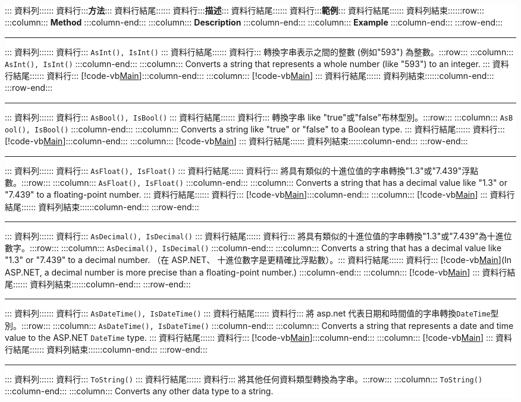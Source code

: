 
<span data-ttu-id="a7eb0-266">::: 資料列:::::: 資料行:::<strong>方法</strong>::: 資料行結尾:::::: 資料行:::<strong>描述</strong>::: 資料行結尾:::::: 資料行:::<strong>範例</strong>::: 資料行結尾:::::: 資料列結束:::</span><span class="sxs-lookup"><span data-stu-id="a7eb0-266">:::row::: :::column::: <strong>Method</strong> :::column-end::: :::column::: <strong>Description</strong> :::column-end::: :::column::: <strong>Example</strong> :::column-end::: :::row-end:::</span></span>
* * *
<span data-ttu-id="a7eb0-267">::: 資料列:::::: 資料行::: `AsInt(), IsInt()` ::: 資料行結尾:::::: 資料行::: 轉換字串表示之間的整數 (例如&quot;593&quot;) 為整數。</span><span class="sxs-lookup"><span data-stu-id="a7eb0-267">:::row::: :::column::: `AsInt(), IsInt()` :::column-end::: :::column::: Converts a string that represents a whole number (like &quot;593&quot;) to an integer.</span></span>
<span data-ttu-id="a7eb0-268">::: 資料行結尾:::::: 資料行::: [!code-vb[Main](introducing-razor-syntax-vb/samples/sample23.vb)]</span><span class="sxs-lookup"><span data-stu-id="a7eb0-268">:::column-end::: :::column::: [!code-vb[Main](introducing-razor-syntax-vb/samples/sample23.vb)]</span></span>
    <span data-ttu-id="a7eb0-269">::: 資料行結尾:::::: 資料列結束:::</span><span class="sxs-lookup"><span data-stu-id="a7eb0-269">:::column-end::: :::row-end:::</span></span>
* * *
<span data-ttu-id="a7eb0-270">::: 資料列:::::: 資料行::: `AsBool(), IsBool()` ::: 資料行結尾:::::: 資料行::: 轉換字串 like &quot;true&quot;或&quot;false&quot;布林型別。</span><span class="sxs-lookup"><span data-stu-id="a7eb0-270">:::row::: :::column::: `AsBool(), IsBool()` :::column-end::: :::column::: Converts a string like &quot;true&quot; or &quot;false&quot; to a Boolean type.</span></span>
<span data-ttu-id="a7eb0-271">::: 資料行結尾:::::: 資料行::: [!code-vb[Main](introducing-razor-syntax-vb/samples/sample24.vb)]</span><span class="sxs-lookup"><span data-stu-id="a7eb0-271">:::column-end::: :::column::: [!code-vb[Main](introducing-razor-syntax-vb/samples/sample24.vb)]</span></span>
    <span data-ttu-id="a7eb0-272">::: 資料行結尾:::::: 資料列結束:::</span><span class="sxs-lookup"><span data-stu-id="a7eb0-272">:::column-end::: :::row-end:::</span></span>
* * *
<span data-ttu-id="a7eb0-273">::: 資料列:::::: 資料行::: `AsFloat(), IsFloat()` ::: 資料行結尾:::::: 資料行::: 將具有類似的十進位值的字串轉換&quot;1.3&quot;或&quot;7.439&quot;浮點數。</span><span class="sxs-lookup"><span data-stu-id="a7eb0-273">:::row::: :::column::: `AsFloat(), IsFloat()` :::column-end::: :::column::: Converts a string that has a decimal value like &quot;1.3&quot; or &quot;7.439&quot; to a floating-point number.</span></span>
<span data-ttu-id="a7eb0-274">::: 資料行結尾:::::: 資料行::: [!code-vb[Main](introducing-razor-syntax-vb/samples/sample25.vb)]</span><span class="sxs-lookup"><span data-stu-id="a7eb0-274">:::column-end::: :::column::: [!code-vb[Main](introducing-razor-syntax-vb/samples/sample25.vb)]</span></span>
    <span data-ttu-id="a7eb0-275">::: 資料行結尾:::::: 資料列結束:::</span><span class="sxs-lookup"><span data-stu-id="a7eb0-275">:::column-end::: :::row-end:::</span></span>
* * *
<span data-ttu-id="a7eb0-276">::: 資料列:::::: 資料行::: `AsDecimal(), IsDecimal()` ::: 資料行結尾:::::: 資料行::: 將具有類似的十進位值的字串轉換&quot;1.3&quot;或&quot;7.439&quot;為十進位數字。</span><span class="sxs-lookup"><span data-stu-id="a7eb0-276">:::row::: :::column::: `AsDecimal(), IsDecimal()` :::column-end::: :::column::: Converts a string that has a decimal value like &quot;1.3&quot; or &quot;7.439&quot; to a decimal number.</span></span> <span data-ttu-id="a7eb0-277">（在 ASP.NET、 十進位數字是更精確比浮點數）。::: 資料行結尾:::::: 資料行::: [!code-vb[Main](introducing-razor-syntax-vb/samples/sample26.vb)]</span><span class="sxs-lookup"><span data-stu-id="a7eb0-277">(In ASP.NET, a decimal number is more precise than a floating-point number.) :::column-end::: :::column::: [!code-vb[Main](introducing-razor-syntax-vb/samples/sample26.vb)]</span></span>
    <span data-ttu-id="a7eb0-278">::: 資料行結尾:::::: 資料列結束:::</span><span class="sxs-lookup"><span data-stu-id="a7eb0-278">:::column-end::: :::row-end:::</span></span>
* * *
<span data-ttu-id="a7eb0-279">::: 資料列:::::: 資料行::: `AsDateTime(), IsDateTime()` ::: 資料行結尾:::::: 資料行::: 將 asp.net 代表日期和時間值的字串轉換`DateTime`型別。</span><span class="sxs-lookup"><span data-stu-id="a7eb0-279">:::row::: :::column::: `AsDateTime(), IsDateTime()` :::column-end::: :::column::: Converts a string that represents a date and time value to the ASP.NET `DateTime` type.</span></span>
<span data-ttu-id="a7eb0-280">::: 資料行結尾:::::: 資料行::: [!code-vb[Main](introducing-razor-syntax-vb/samples/sample27.vb)]</span><span class="sxs-lookup"><span data-stu-id="a7eb0-280">:::column-end::: :::column::: [!code-vb[Main](introducing-razor-syntax-vb/samples/sample27.vb)]</span></span>
    <span data-ttu-id="a7eb0-281">::: 資料行結尾:::::: 資料列結束:::</span><span class="sxs-lookup"><span data-stu-id="a7eb0-281">:::column-end::: :::row-end:::</span></span>
* * *
<span data-ttu-id="a7eb0-282">::: 資料列:::::: 資料行::: `ToString()` ::: 資料行結尾:::::: 資料行::: 將其他任何資料類型轉換為字串。</span><span class="sxs-lookup"><span data-stu-id="a7eb0-282">:::row::: :::column::: `ToString()` :::column-end::: :::column::: Converts any other data type to a string.</span></span>